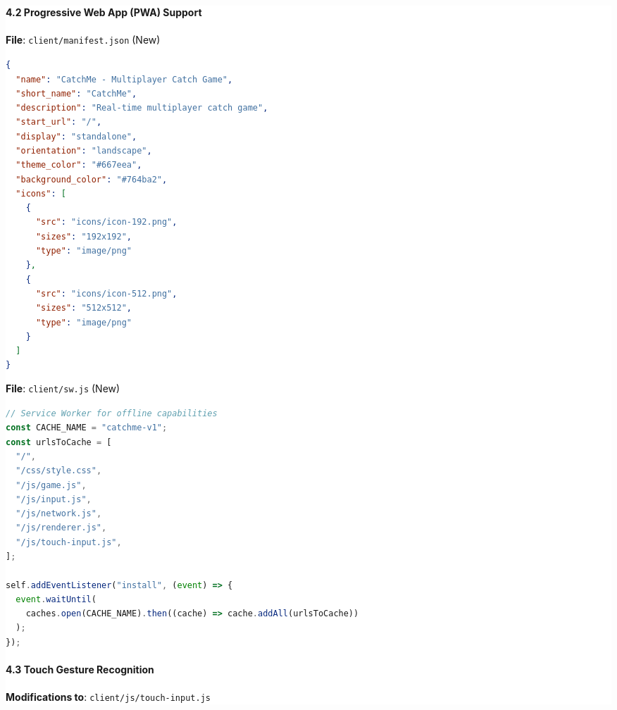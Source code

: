 #### 4.2 Progressive Web App (PWA) Support

**File**: `client/manifest.json` (New)

```json
{
  "name": "CatchMe - Multiplayer Catch Game",
  "short_name": "CatchMe",
  "description": "Real-time multiplayer catch game",
  "start_url": "/",
  "display": "standalone",
  "orientation": "landscape",
  "theme_color": "#667eea",
  "background_color": "#764ba2",
  "icons": [
    {
      "src": "icons/icon-192.png",
      "sizes": "192x192",
      "type": "image/png"
    },
    {
      "src": "icons/icon-512.png",
      "sizes": "512x512",
      "type": "image/png"
    }
  ]
}
```

**File**: `client/sw.js` (New)

```javascript
// Service Worker for offline capabilities
const CACHE_NAME = "catchme-v1";
const urlsToCache = [
  "/",
  "/css/style.css",
  "/js/game.js",
  "/js/input.js",
  "/js/network.js",
  "/js/renderer.js",
  "/js/touch-input.js",
];

self.addEventListener("install", (event) => {
  event.waitUntil(
    caches.open(CACHE_NAME).then((cache) => cache.addAll(urlsToCache))
  );
});
```

#### 4.3 Touch Gesture Recognition

**Modifications to**: `client/js/touch-input.js`
